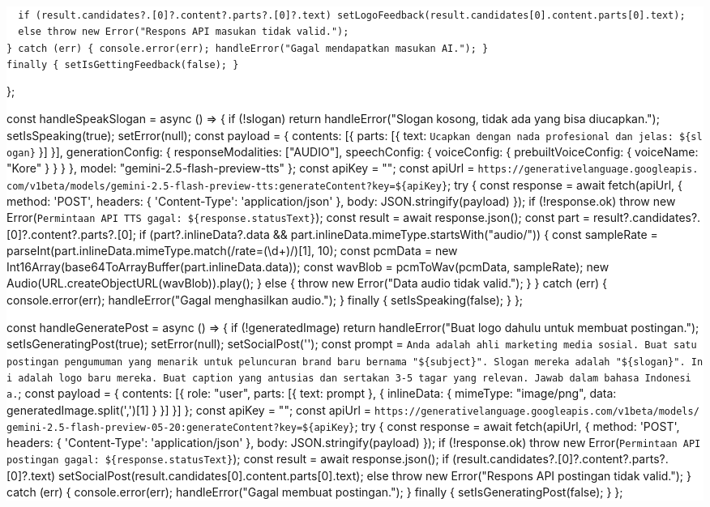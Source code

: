       if (result.candidates?.[0]?.content?.parts?.[0]?.text) setLogoFeedback(result.candidates[0].content.parts[0].text);
      else throw new Error("Respons API masukan tidak valid.");
    } catch (err) { console.error(err); handleError("Gagal mendapatkan masukan AI."); }
    finally { setIsGettingFeedback(false); }
  };

  const handleSpeakSlogan = async () => {
    if (!slogan) return handleError("Slogan kosong, tidak ada yang bisa diucapkan.");
    setIsSpeaking(true); setError(null);
    const payload = { contents: [{ parts: [{ text: `Ucapkan dengan nada profesional dan jelas: ${slogan}` }] }], generationConfig: { responseModalities: ["AUDIO"], speechConfig: { voiceConfig: { prebuiltVoiceConfig: { voiceName: "Kore" } } } }, model: "gemini-2.5-flash-preview-tts" };
    const apiKey = "";
    const apiUrl = `https://generativelanguage.googleapis.com/v1beta/models/gemini-2.5-flash-preview-tts:generateContent?key=${apiKey}`;
    try {
      const response = await fetch(apiUrl, { method: 'POST', headers: { 'Content-Type': 'application/json' }, body: JSON.stringify(payload) });
      if (!response.ok) throw new Error(`Permintaan API TTS gagal: ${response.statusText}`);
      const result = await response.json();
      const part = result?.candidates?.[0]?.content?.parts?.[0];
      if (part?.inlineData?.data && part.inlineData.mimeType.startsWith("audio/")) {
        const sampleRate = parseInt(part.inlineData.mimeType.match(/rate=(\d+)/)[1], 10);
        const pcmData = new Int16Array(base64ToArrayBuffer(part.inlineData.data));
        const wavBlob = pcmToWav(pcmData, sampleRate);
        new Audio(URL.createObjectURL(wavBlob)).play();
      } else { throw new Error("Data audio tidak valid."); }
    } catch (err) { console.error(err); handleError("Gagal menghasilkan audio."); }
    finally { setIsSpeaking(false); }
  };

  const handleGeneratePost = async () => {
    if (!generatedImage) return handleError("Buat logo dahulu untuk membuat postingan.");
    setIsGeneratingPost(true); setError(null); setSocialPost('');
    const prompt = `Anda adalah ahli marketing media sosial. Buat satu postingan pengumuman yang menarik untuk peluncuran brand baru bernama "${subject}". Slogan mereka adalah "${slogan}". Ini adalah logo baru mereka. Buat caption yang antusias dan sertakan 3-5 tagar yang relevan. Jawab dalam bahasa Indonesia.`;
    const payload = { contents: [{ role: "user", parts: [{ text: prompt }, { inlineData: { mimeType: "image/png", data: generatedImage.split(',')[1] } }] }] };
    const apiKey = "";
    const apiUrl = `https://generativelanguage.googleapis.com/v1beta/models/gemini-2.5-flash-preview-05-20:generateContent?key=${apiKey}`;
    try {
      const response = await fetch(apiUrl, { method: 'POST', headers: { 'Content-Type': 'application/json' }, body: JSON.stringify(payload) });
      if (!response.ok) throw new Error(`Permintaan API postingan gagal: ${response.statusText}`);
      const result = await response.json();
      if (result.candidates?.[0]?.content?.parts?.[0]?.text) setSocialPost(result.candidates[0].content.parts[0].text);
      else throw new Error("Respons API postingan tidak valid.");
    } catch (err) { console.error(err); handleError("Gagal membuat postingan."); }
    finally { setIsGeneratingPost(false); }
  };
